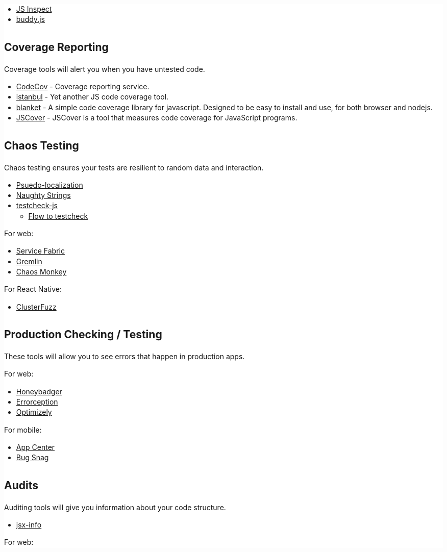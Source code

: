 * [JS Inspect](https://github.com/danielstjules/jsinspect)
* [buddy.js](https://github.com/danielstjules/buddy.js)

## Coverage Reporting

Coverage tools will alert you when you have untested code.

* [CodeCov](https://codecov.io/) - Coverage reporting service.
* [istanbul](https://github.com/gotwarlost/istanbul) - Yet another JS code coverage tool.
* [blanket](https://github.com/alex-seville/blanket) - A simple code coverage library for javascript. Designed to be easy to install and use, for both browser and nodejs.
* [JSCover](https://github.com/tntim96/JSCover) - JSCover is a tool that measures code coverage for JavaScript programs.

## Chaos Testing

Chaos testing ensures your tests are resilient to random data and interaction.

* [Psuedo-localization](https://github.com/tryggvigy/pseudo-localization)
* [Naughty Strings](https://github.com/minimaxir/big-list-of-naughty-strings)
* [testcheck-js](https://github.com/leebyron/testcheck-js)
  * [Flow to testcheck](https://github.com/unbounce/babel-plugin-transform-flow-to-gen)

For web:

* [Service Fabric](https://docs.microsoft.com/en-us/azure/service-fabric/service-fabric-testability-overview)
* [Gremlin](https://www.gremlin.com/)
* [Chaos Monkey](https://github.com/Netflix/chaosmonkey)

For React Native:

* [ClusterFuzz](https://github.com/google/clusterfuzz)

## Production Checking / Testing

These tools will allow you to see errors that happen in production apps.

For web:

* [Honeybadger](https://www.honeybadger.io/)
* [Errorception](https://errorception.com/)
* [Optimizely](https://www.optimizely.com/)

For mobile:

* [App Center](https://appcenter.ms)
* [Bug Snag](https://docs.bugsnag.com/platforms/react-native/)

## Audits

Auditing tools will give you information about your code structure.

* [jsx-info](https://www.youtube.com/watch?v=e_vtfYJW9aM&feature=youtu.be)

For web:
